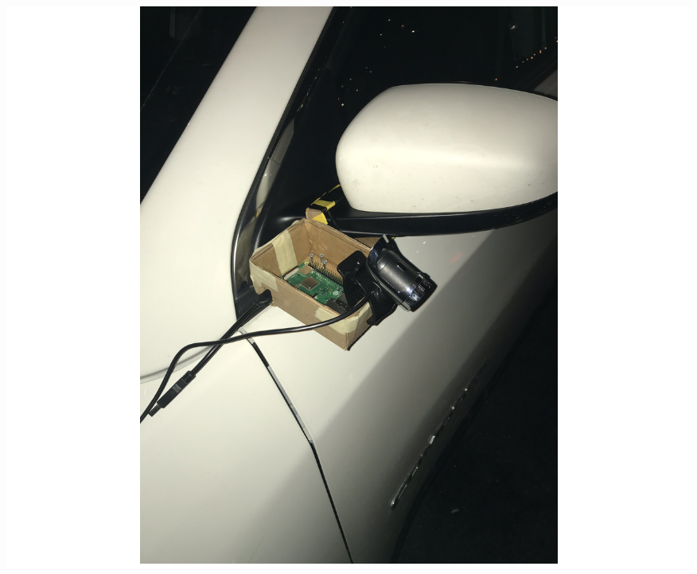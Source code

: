 <p align="center">
  <img src="https://github.com/barkadosh1/Parky/blob/master/IMG_9741.jpeg" width="600" height="700">
</p>
